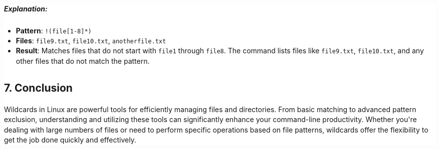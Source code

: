 ##### Explanation:

- **Pattern**: `!(file[1-8]*)`
- **Files**: `file9.txt`, `file10.txt`, `anotherfile.txt`
- **Result**: Matches files that do not start with `file1` through `file8`. The command lists files like `file9.txt`, `file10.txt`, and any other files that do not match the pattern.

## 7. Conclusion

Wildcards in Linux are powerful tools for efficiently managing files and directories. From basic matching to advanced pattern exclusion, understanding and utilizing these tools can significantly enhance your command-line productivity. Whether you're dealing with large numbers of files or need to perform specific operations based on file patterns, wildcards offer the flexibility to get the job done quickly and effectively.

